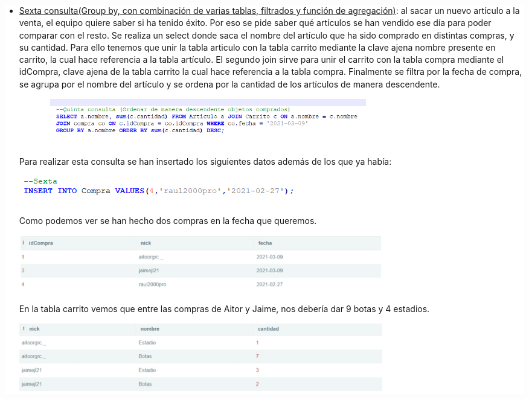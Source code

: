 - <u>Sexta consulta(Group by, con combinación de varias tablas,
  filtrados y función de agregación)</u>: al sacar un nuevo artículo a
  la venta, el equipo quiere saber si ha tenido éxito. Por eso se pide
  saber qué artículos se han vendido ese día para poder comparar con el
  resto. Se realiza un select donde saca el nombre del artículo que ha
  sido comprado en distintas compras, y su cantidad. Para ello tenemos
  que unir la tabla articulo con la tabla carrito mediante la clave
  ajena nombre presente en carrito, la cual hace referencia a la tabla
  artículo. El segundo join sirve para unir el carrito con la tabla
  compra mediante el idCompra, clave ajena de la tabla carrito la cual
  hace referencia a la tabla compra. Finalmente se filtra por la fecha
  de compra, se agrupa por el nombre del artículo y se ordena por la
  cantidad de los artículos de manera descendente.

  <img src="./media_P1/image32.png"
  style="width:6.51563in;height:0.77452in" />

  Para realizar esta consulta se han insertado los siguientes datos
  además de los que ya había:

  <img src="./media_P1/image17.png"
  style="width:4.79167in;height:0.46875in" />

  Como podemos ver se han hecho dos compras en la fecha que queremos.

  <img src="./media_P1/image31.png"
  style="width:6.26772in;height:0.95833in" />

  En la tabla carrito vemos que entre las compras de Aitor y Jaime, nos
  debería dar 9 botas y 4 estadios.

  <img src="./media_P1/image8.png"
  style="width:6.26772in;height:1.16667in" />
